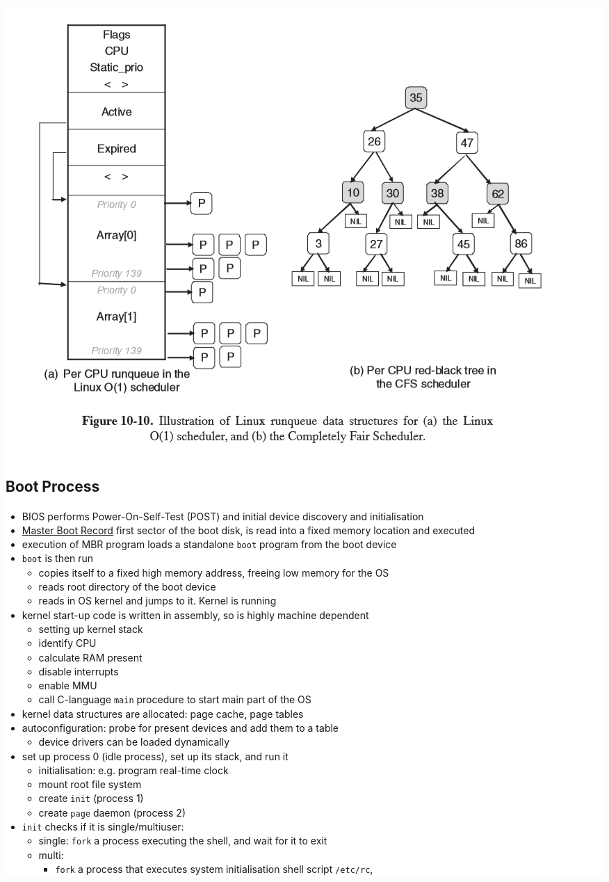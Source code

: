 ![linux-scheduling](img/linux-scheduling.png)

## Boot Process

- BIOS performs Power-On-Self-Test (POST) and initial device discovery and initialisation
- [Master Boot Record](https://en.m.wikipedia.org/wiki/Master_boot_record) first
  sector of the boot disk, is read into a fixed memory location and executed
- execution of MBR program loads a standalone `boot` program from the boot device
- `boot` is then run
  - copies itself to a fixed high memory address, freeing low memory for the OS
  - reads root directory of the boot device
  - reads in OS kernel and jumps to it.  Kernel is running
- kernel start-up code is written in assembly, so is highly machine dependent
  - setting up kernel stack
  - identify CPU
  - calculate RAM present
  - disable interrupts
  - enable MMU
  - call C-language `main` procedure to start main part of the OS
- kernel data structures are allocated: page cache, page tables
- autoconfiguration: probe for present devices and add them to a table
  - device drivers can be loaded dynamically
- set up process 0 (idle process), set up its stack, and run it
  - initialisation: e.g. program real-time clock
  - mount root file system
  - create `init` (process 1)
  - create `page` daemon (process 2)
- `init` checks if it is single/multiuser:
  - single: `fork` a process executing the shell, and wait for it to exit
  - multi:
    - `fork` a process that executes system initialisation shell script `/etc/rc`,